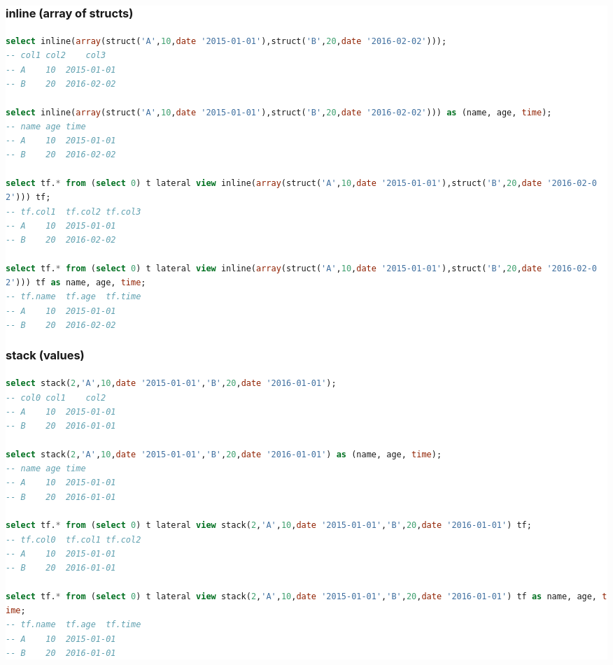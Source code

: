 ### inline (array of structs)

```sql
select inline(array(struct('A',10,date '2015-01-01'),struct('B',20,date '2016-02-02')));
-- col1	col2	col3
-- A	10	2015-01-01
-- B	20	2016-02-02

select inline(array(struct('A',10,date '2015-01-01'),struct('B',20,date '2016-02-02'))) as (name, age, time);
-- name	age	time
-- A	10	2015-01-01
-- B	20	2016-02-02

select tf.* from (select 0) t lateral view inline(array(struct('A',10,date '2015-01-01'),struct('B',20,date '2016-02-02'))) tf;
-- tf.col1	tf.col2	tf.col3
-- A	10	2015-01-01
-- B	20	2016-02-02

select tf.* from (select 0) t lateral view inline(array(struct('A',10,date '2015-01-01'),struct('B',20,date '2016-02-02'))) tf as name, age, time;
-- tf.name	tf.age	tf.time
-- A	10	2015-01-01
-- B	20	2016-02-02
```

### stack (values)

```sql
select stack(2,'A',10,date '2015-01-01','B',20,date '2016-01-01');
-- col0	col1	col2
-- A	10	2015-01-01
-- B	20	2016-01-01

select stack(2,'A',10,date '2015-01-01','B',20,date '2016-01-01') as (name, age, time);
-- name	age	time
-- A	10	2015-01-01
-- B	20	2016-01-01

select tf.* from (select 0) t lateral view stack(2,'A',10,date '2015-01-01','B',20,date '2016-01-01') tf;
-- tf.col0	tf.col1	tf.col2
-- A	10	2015-01-01
-- B	20	2016-01-01

select tf.* from (select 0) t lateral view stack(2,'A',10,date '2015-01-01','B',20,date '2016-01-01') tf as name, age, time;
-- tf.name	tf.age	tf.time
-- A	10	2015-01-01
-- B	20	2016-01-01
```
